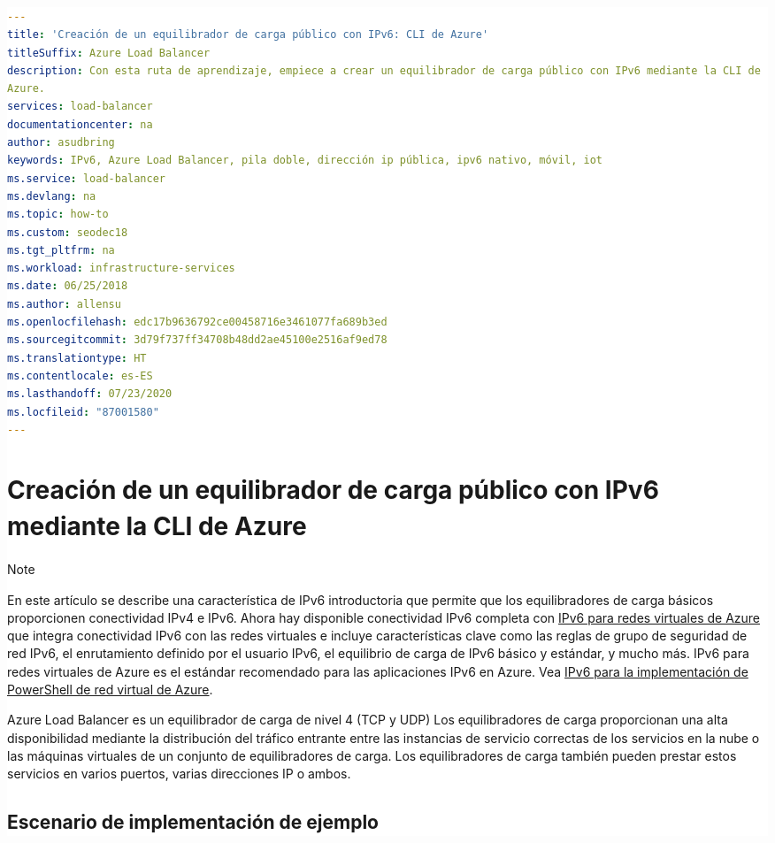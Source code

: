 ```yaml
---
title: 'Creación de un equilibrador de carga público con IPv6: CLI de Azure'
titleSuffix: Azure Load Balancer
description: Con esta ruta de aprendizaje, empiece a crear un equilibrador de carga público con IPv6 mediante la CLI de Azure.
services: load-balancer
documentationcenter: na
author: asudbring
keywords: IPv6, Azure Load Balancer, pila doble, dirección ip pública, ipv6 nativo, móvil, iot
ms.service: load-balancer
ms.devlang: na
ms.topic: how-to
ms.custom: seodec18
ms.tgt_pltfrm: na
ms.workload: infrastructure-services
ms.date: 06/25/2018
ms.author: allensu
ms.openlocfilehash: edc17b9636792ce00458716e3461077fa689b3ed
ms.sourcegitcommit: 3d79f737ff34708b48dd2ae45100e2516af9ed78
ms.translationtype: HT
ms.contentlocale: es-ES
ms.lasthandoff: 07/23/2020
ms.locfileid: "87001580"
---
```

# <a name="create-a-public-load-balancer-with-ipv6-using-azure-cli"></a>Creación de un equilibrador de carga público con IPv6 mediante la CLI de Azure

>[!NOTE] 
>En este artículo se describe una característica de IPv6 introductoria que permite que los equilibradores de carga básicos proporcionen conectividad IPv4 e IPv6. Ahora hay disponible conectividad IPv6 completa con [IPv6 para redes virtuales de Azure](../virtual-network/ipv6-overview.md) que integra conectividad IPv6 con las redes virtuales e incluye características clave como las reglas de grupo de seguridad de red IPv6, el enrutamiento definido por el usuario IPv6, el equilibrio de carga de IPv6 básico y estándar, y mucho más.  IPv6 para redes virtuales de Azure es el estándar recomendado para las aplicaciones IPv6 en Azure. Vea [IPv6 para la implementación de PowerShell de red virtual de Azure](../virtual-network/virtual-network-ipv4-ipv6-dual-stack-standard-load-balancer-powershell.md). 

Azure Load Balancer es un equilibrador de carga de nivel 4 (TCP y UDP) Los equilibradores de carga proporcionan una alta disponibilidad mediante la distribución del tráfico entrante entre las instancias de servicio correctas de los servicios en la nube o las máquinas virtuales de un conjunto de equilibradores de carga. Los equilibradores de carga también pueden prestar estos servicios en varios puertos, varias direcciones IP o ambos.

## <a name="example-deployment-scenario"></a>Escenario de implementación de ejemplo
